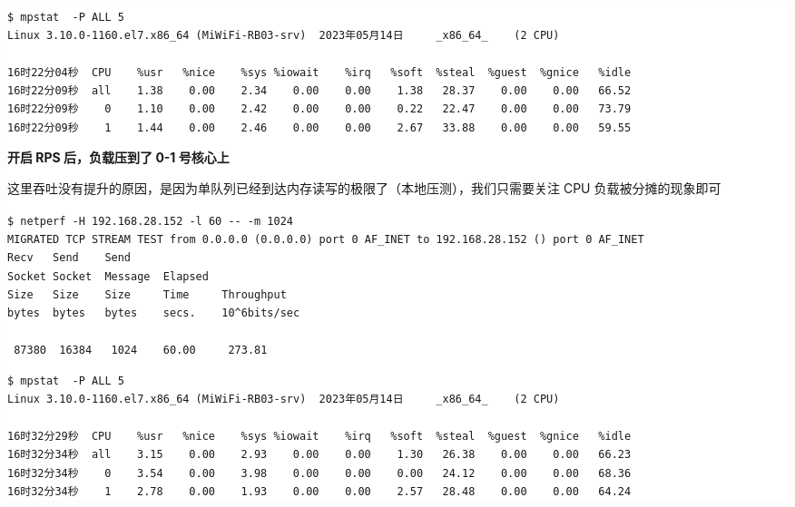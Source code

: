 
```plain
$ mpstat  -P ALL 5
Linux 3.10.0-1160.el7.x86_64 (MiWiFi-RB03-srv) 	2023年05月14日 	_x86_64_	(2 CPU)

16时22分04秒  CPU    %usr   %nice    %sys %iowait    %irq   %soft  %steal  %guest  %gnice   %idle
16时22分09秒  all    1.38    0.00    2.34    0.00    0.00    1.38   28.37    0.00    0.00   66.52
16时22分09秒    0    1.10    0.00    2.42    0.00    0.00    0.22   22.47    0.00    0.00   73.79
16时22分09秒    1    1.44    0.00    2.46    0.00    0.00    2.67   33.88    0.00    0.00   59.55

```
**开启 RPS 后，负载压到了 0-1 号核心上**

这里吞吐没有提升的原因，是因为单队列已经到达内存读写的极限了（本地压测），我们只需要关注 CPU 负载被分摊的现象即可

```plain
$ netperf -H 192.168.28.152 -l 60 -- -m 1024 
MIGRATED TCP STREAM TEST from 0.0.0.0 (0.0.0.0) port 0 AF_INET to 192.168.28.152 () port 0 AF_INET
Recv   Send    Send                          
Socket Socket  Message  Elapsed              
Size   Size    Size     Time     Throughput  
bytes  bytes   bytes    secs.    10^6bits/sec  

 87380  16384   1024    60.00     273.81 

```
```plain
$ mpstat  -P ALL 5
Linux 3.10.0-1160.el7.x86_64 (MiWiFi-RB03-srv) 	2023年05月14日 	_x86_64_	(2 CPU)

16时32分29秒  CPU    %usr   %nice    %sys %iowait    %irq   %soft  %steal  %guest  %gnice   %idle
16时32分34秒  all    3.15    0.00    2.93    0.00    0.00    1.30   26.38    0.00    0.00   66.23
16时32分34秒    0    3.54    0.00    3.98    0.00    0.00    0.00   24.12    0.00    0.00   68.36
16时32分34秒    1    2.78    0.00    1.93    0.00    0.00    2.57   28.48    0.00    0.00   64.24
```


